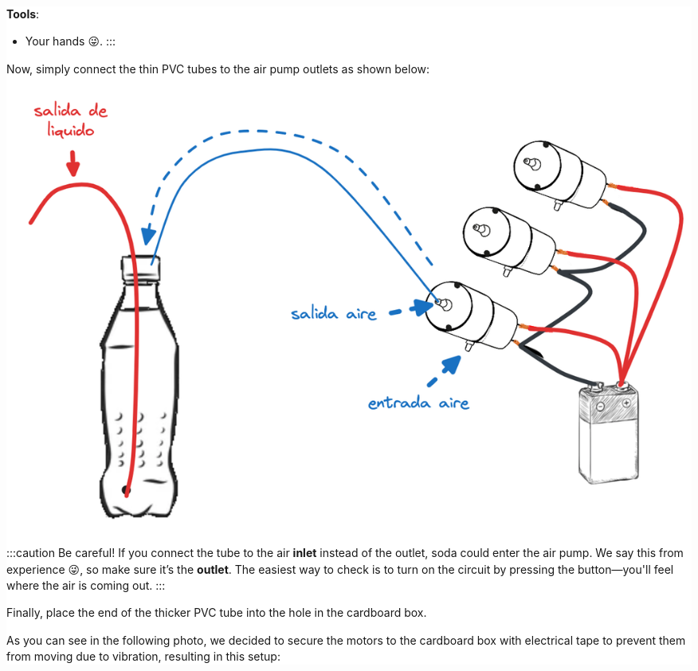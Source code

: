 **Tools**:
* Your hands 😜.
:::

Now, simply connect the thin PVC tubes to the air pump outlets as shown below:

[![Soda machine dispenser](/img/blogs/creamos-una-maquina-de-refrescos/dispensador-maquina-de-refrescos.png)](/img/blogs/creamos-una-maquina-de-refrescos/dispensador-maquina-de-refrescos.png)

:::caution
Be careful! If you connect the tube to the air **inlet** instead of the outlet, soda could enter the air pump. We say this from experience 😜, so make sure it’s the **outlet**. The easiest way to check is to turn on the circuit by pressing the button—you'll feel where the air is coming out.
:::

Finally, place the end of the thicker PVC tube into the hole in the cardboard box.

As you can see in the following photo, we decided to secure the motors to the cardboard box with electrical tape to prevent them from moving due to vibration, resulting in this setup:

